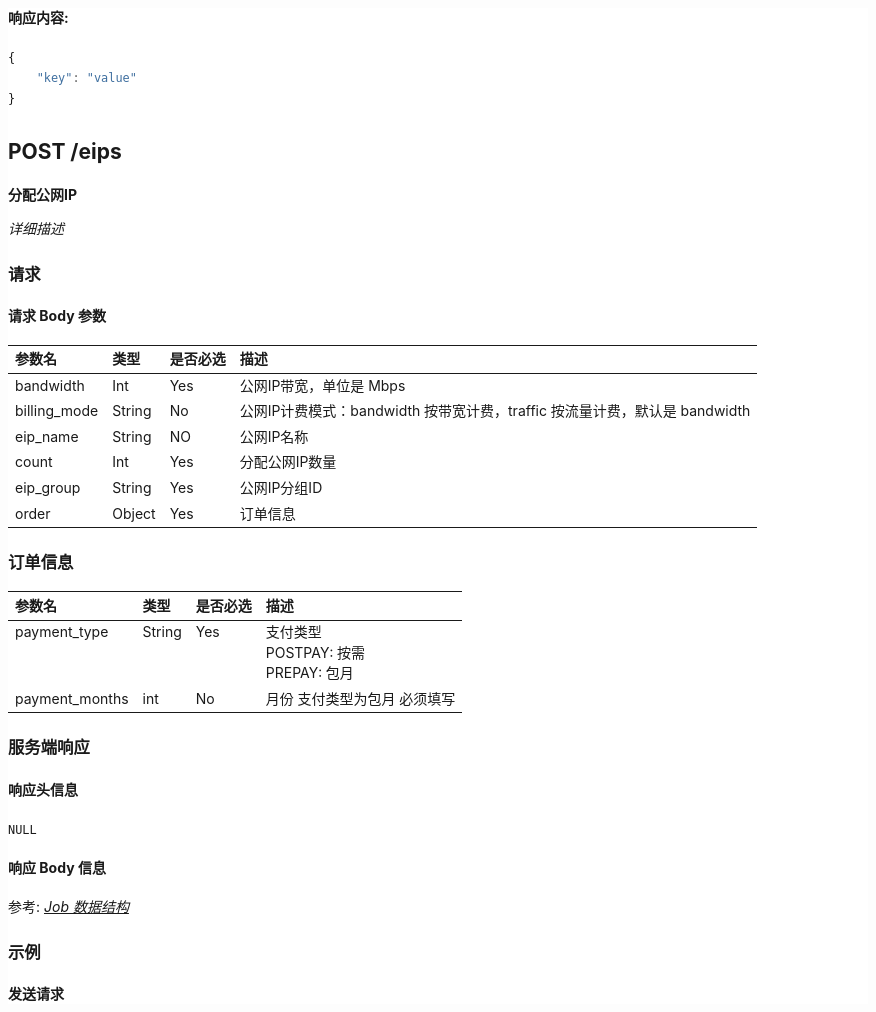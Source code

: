 #### 响应内容:

```js
{
    "key": "value"
} 
```


## POST /eips

**分配公网IP**

*详细描述*

### 请求

#### 请求 Body 参数

|参数名 | 类型 | 是否必选 | 描述 |
| :-- | :-- | :-- | :-- |
| bandwidth | Int | Yes |  公网IP带宽，单位是 Mbps  |
| billing_mode | String | No|  公网IP计费模式：bandwidth 按带宽计费，traffic 按流量计费，默认是 bandwidth  |
| eip_name | String | NO | 公网IP名称 |
| count | Int | Yes | 分配公网IP数量 |
| eip_group | String | Yes | 公网IP分组ID |
| order | Object | Yes | 订单信息 |

### 订单信息
|参数名 | 类型 | 是否必选 | 描述 |
| :-- | :-- | :-- | :-- |
| payment_type | String | Yes | 支付类型 <br> POSTPAY: 按需 <br> PREPAY: 包月 |
| payment_months | int | No | 月份  支付类型为包月 必须填写 |

### 服务端响应

#### 响应头信息

`NULL`

#### 响应 Body 信息

参考: *[Job 数据结构](/job.html)*

### 示例

#### 发送请求
